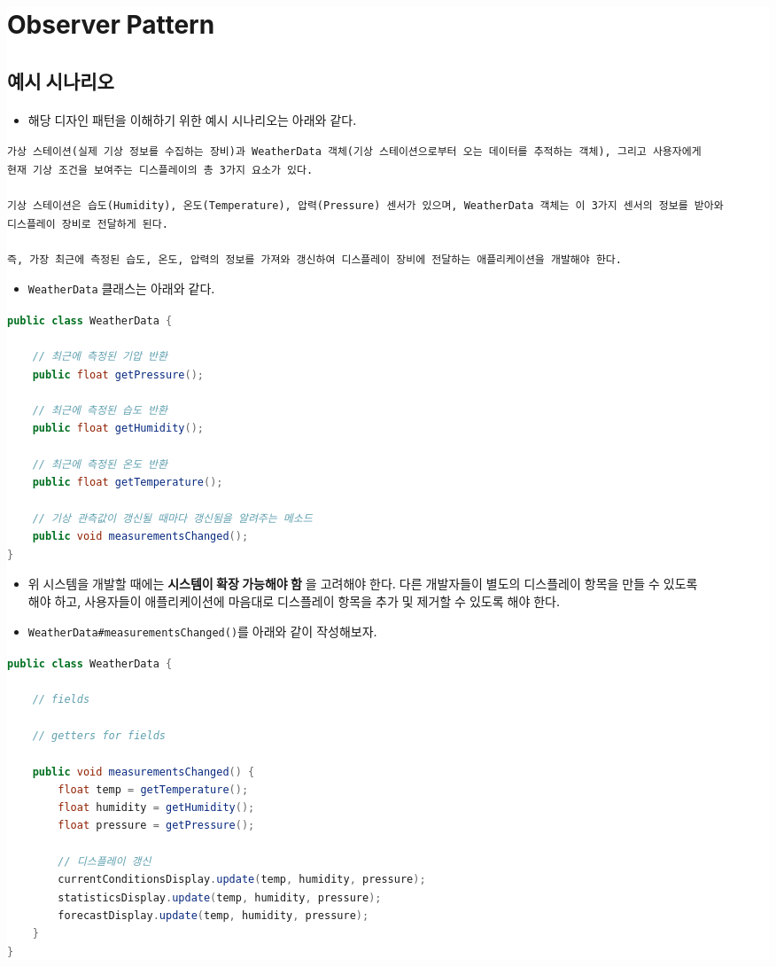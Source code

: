 <h1>Observer Pattern</h1>

<h2>예시 시나리오</h2>

* 해당 디자인 패턴을 이해하기 위한 예시 시나리오는 아래와 같다.

```
가상 스테이션(실제 기상 정보를 수집하는 장비)과 WeatherData 객체(기상 스테이션으로부터 오는 데이터를 추적하는 객체), 그리고 사용자에게
현재 기상 조건을 보여주는 디스플레이의 총 3가지 요소가 있다.

기상 스테이션은 습도(Humidity), 온도(Temperature), 압력(Pressure) 센서가 있으며, WeatherData 객체는 이 3가지 센서의 정보를 받아와
디스플레이 장비로 전달하게 된다.

즉, 가장 최근에 측정된 습도, 온도, 압력의 정보를 가져와 갱신하여 디스플레이 장비에 전달하는 애플리케이션을 개발해야 한다.
```

* `WeatherData` 클래스는 아래와 같다.
```java
public class WeatherData {

    // 최근에 측정된 기압 반환
    public float getPressure();

    // 최근에 측정된 습도 반환
    public float getHumidity();

    // 최근에 측정된 온도 반환
    public float getTemperature();

    // 기상 관측값이 갱신될 때마다 갱신됨을 알려주는 메소드
    public void measurementsChanged();
}
```

* 위 시스템을 개발할 때에는 __시스템이 확장 가능해야 함__ 을 고려해야 한다. 다른 개발자들이 별도의 디스플레이 항목을 만들 수 있도록   
  해야 하고, 사용자들이 애플리케이션에 마음대로 디스플레이 항목을 추가 및 제거할 수 있도록 해야 한다.

* `WeatherData#measurementsChanged()`를 아래와 같이 작성해보자.
```java
public class WeatherData {

    // fields

    // getters for fields

    public void measurementsChanged() {
        float temp = getTemperature();
        float humidity = getHumidity();
        float pressure = getPressure();

        // 디스플레이 갱신
        currentConditionsDisplay.update(temp, humidity, pressure);
        statisticsDisplay.update(temp, humidity, pressure);
        forecastDisplay.update(temp, humidity, pressure);
    }
}
```
